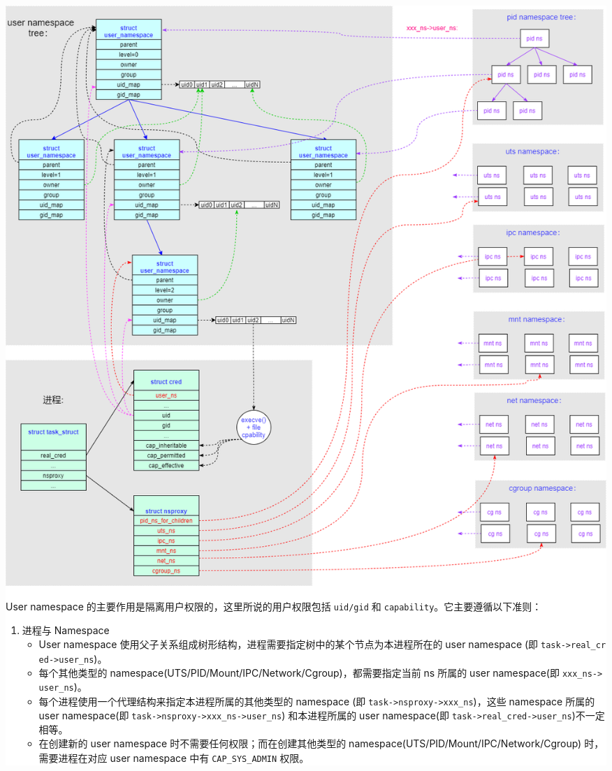 ![image](/wp-content/uploads/2021/02/namespace/ns_user.png)

User namespace 的主要作用是隔离用户权限的，这里所说的用户权限包括 `uid/gid` 和 `capability`。它主要遵循以下准则：

1. 进程与 Namespace
    - User namespace 使用父子关系组成树形结构，进程需要指定树中的某个节点为本进程所在的 user namespace (即 `task->real_cred->user_ns`)。
    - 每个其他类型的 namespace(UTS/PID/Mount/IPC/Network/Cgroup)，都需要指定当前 ns 所属的 user namespace(即 `xxx_ns->user_ns`)。
    - 每个进程使用一个代理结构来指定本进程所属的其他类型的 namespace (即 `task->nsproxy->xxx_ns`)，这些 namespace 所属的 user namespace(即 `task->nsproxy->xxx_ns->user_ns`) 和本进程所属的 user namespace(即 `task->real_cred->user_ns`)不一定相等。
    - 在创建新的 user namespace 时不需要任何权限；而在创建其他类型的 namespace(UTS/PID/Mount/IPC/Network/Cgroup) 时，需要进程在对应 user namespace 中有 `CAP_SYS_ADMIN` 权限。
